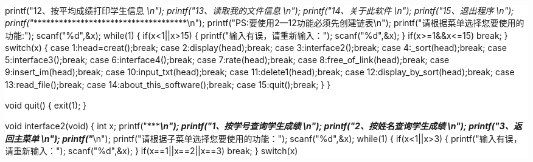 printf("12、按平均成绩打印学生信息             *\n");
printf("13、读取我的文件信息                   *\n");
printf("14、关于此软件                         *\n");
printf("15、退出程序                           *\n");
printf("****************************************\n");
printf("PS:要使用2—12功能必须先创建链表\n");
printf("请根据菜单选择您要使用的功能:");
scanf("%d",&x);
while(1)
{
if(x<1||x>15)
{
printf("输入有误，请重新输入：");
scanf("%d",&x);
}
if(x>=1&&x<=15)
break;
}
switch(x)
{
case 1:head=creat();break;
case 2:display(head);break;
case 3:interface2();break;
case 4:_sort(head);break;
case 5:interface3();break;
case 6:interface4();break;
case 7:rate(head);break;
case 8:free_of_link(head);break;
case 9:insert_im(head);break;
case 10:input_txt(head);break;
case 11:delete1(head);break;
case 12:display_by_sort(head);break;
case 13:read_file();break;
case 14:about_this_software();break;
case 15:quit();break;
}
}


void quit()
{
exit(1);
}

void interface2(void)
{
int x;
printf("****************************************\n");
printf("1、按学号查询学生成绩                  *\n");
printf("2、按姓名查询学生成绩                  *\n");
printf("3、返回主菜单                          *\n");
printf("****************************************\n");
printf("请根据子菜单选择您要使用的功能：");
scanf("%d",&x);
while(1)
{
if(x<1||x>3)
{
printf("输入有误，请重新输入：");
scanf("%d",&x);
}
if(x==1||x==2||x==3)
break;
}
switch(x)